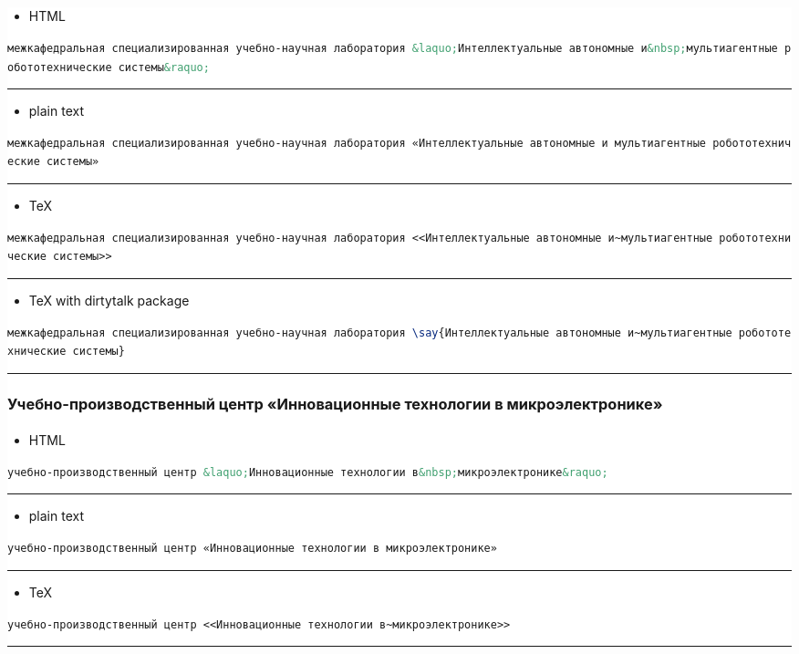 - HTML


```html
межкафедральная специализированная учебно-научная лаборатория &laquo;Интеллектуальные автономные и&nbsp;мультиагентные робототехнические системы&raquo;
```

---
- plain text


```text
межкафедральная специализированная учебно-научная лаборатория «Интеллектуальные автономные и мультиагентные робототехнические системы»
```

---
- TeX


```tex
межкафедральная специализированная учебно-научная лаборатория <<Интеллектуальные автономные и~мультиагентные робототехнические системы>>
```

---
- TeX with dirtytalk package


```tex
межкафедральная специализированная учебно-научная лаборатория \say{Интеллектуальные автономные и~мультиагентные робототехнические системы}
```

---
### Учебно-производственный центр &laquo;Инновационные технологии в&nbsp;микроэлектронике&raquo;

- HTML


```html
учебно-производственный центр &laquo;Инновационные технологии в&nbsp;микроэлектронике&raquo;
```

---
- plain text


```text
учебно-производственный центр «Инновационные технологии в микроэлектронике»
```

---
- TeX


```tex
учебно-производственный центр <<Инновационные технологии в~микроэлектронике>>
```

---